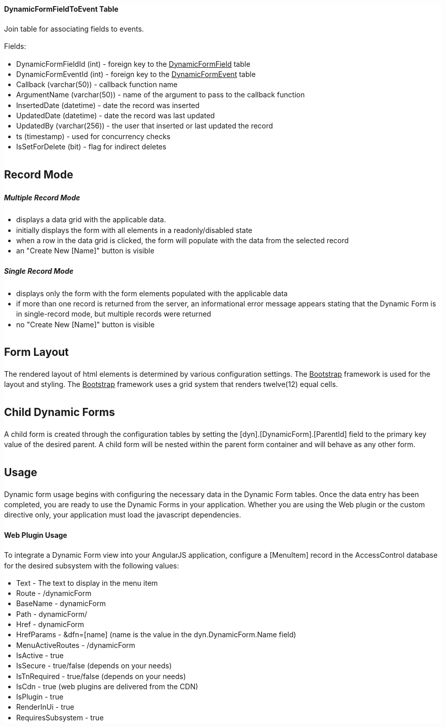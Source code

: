 #### DynamicFormFieldToEvent Table
Join table for associating fields to events.

Fields:
- DynamicFormFieldId (int) - foreign key to the [DynamicFormField](#dynamicFormField) table
- DynamicFormEventId (int) - foreign key to the [DynamicFormEvent](#dynamicFormEvent) table
- Callback (varchar(50)) - callback function name
- ArgumentName (varchar(50)) - name of the argument to pass to the callback function
- InsertedDate (datetime) - date the record was inserted
- UpdatedDate (datetime) - date the record was last updated
- UpdatedBy (varchar(256)) - the user that inserted or last updated the record
- ts (timestamp) - used for concurrency checks
- IsSetForDelete (bit) - flag for indirect deletes

## Record Mode
##### Multiple Record Mode
- displays a data grid with the applicable data.
- initially displays the form with all elements in a readonly/disabled state
- when a row in the data grid is clicked, the form will populate with the data from the selected record
- an "Create New [Name]" button is visible
##### Single Record Mode
- displays only the form with the form elements populated with the applicable data
- if more than one record is returned from the server, an informational error message appears stating that the Dynamic Form is in single-record mode, but multiple records were returned
- no "Create New [Name]" button is visible

## Form Layout
The rendered layout of html elements is determined by various configuration settings. The [Bootstrap](http://getbootstrap.com) framework is used for the layout and styling. The [Bootstrap](http://getbootstrap.com) framework uses a grid system that renders twelve(12) equal cells.

## Child Dynamic Forms
A child form is created through the configuration tables by setting the [dyn].[DynamicForm].[ParentId] field to the primary key value of the desired parent. A child form will be nested within the parent form container and will behave as any other form.

## Usage
Dynamic form usage begins with configuring the necessary data in the Dynamic Form tables. Once the data entry has been completed, you are ready to use the Dynamic Forms in your application. Whether you are using the Web plugin or the custom directive only, your application must load the javascript dependencies.

#### Web Plugin Usage
To integrate a Dynamic Form view into your AngularJS application, configure a [MenuItem] record in the AccessControl database for the desired subsystem with the following values:
- Text - The text to display in the menu item
- Route - /dynamicForm
- BaseName - dynamicForm
- Path - dynamicForm/
- Href - dynamicForm
- HrefParams - &dfn=[name] (name is the value in the dyn.DynamicForm.Name field)
- MenuActiveRoutes - /dynamicForm
- IsActive - true
- IsSecure - true/false (depends on your needs)
- IsTnRequired - true/false (depends on your needs)
- IsCdn - true (web plugins are delivered from the CDN)
- IsPlugin - true
- RenderInUi - true
- RequiresSubsystem - true
